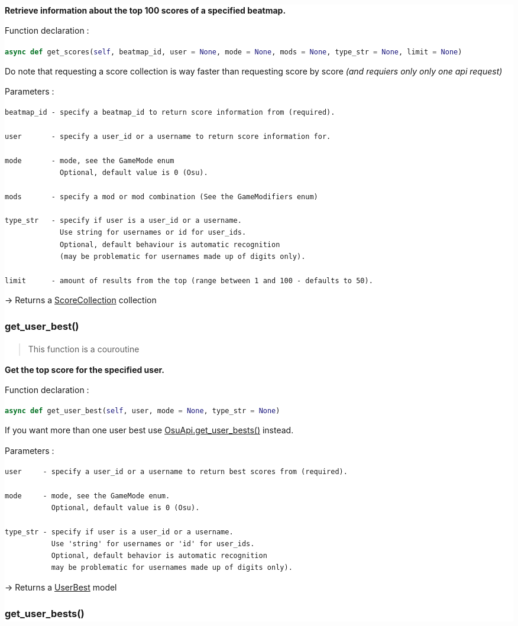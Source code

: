 __Retrieve information about the top 100 scores of a specified beatmap.__

Function declaration :

```py
async def get_scores(self, beatmap_id, user = None, mode = None, mods = None, type_str = None, limit = None)
```

Do note that requesting a score collection is way faster than requesting score by score *(and requiers only only one api request)*

Parameters :

    beatmap_id - specify a beatmap_id to return score information from (required).

    user       - specify a user_id or a username to return score information for.

    mode       - mode, see the GameMode enum
                 Optional, default value is 0 (Osu).

    mods       - specify a mod or mod combination (See the GameModifiers enum)

    type_str   - specify if user is a user_id or a username.
                 Use string for usernames or id for user_ids.
                 Optional, default behaviour is automatic recognition
                 (may be problematic for usernames made up of digits only).

    limit      - amount of results from the top (range between 1 and 100 - defaults to 50).

-> Returns a [ScoreCollection](index.md#scorecollection) collection

### get_user_best()

> This function is a couroutine

__Get the top score for the specified user.__

Function declaration :

```py
async def get_user_best(self, user, mode = None, type_str = None)
```

If you want more than one user best use [OsuApi.get_user_bests()](index.md#get_user_bests) instead.

Parameters :

    user     - specify a user_id or a username to return best scores from (required).

    mode     - mode, see the GameMode enum.
               Optional, default value is 0 (Osu).

    type_str - specify if user is a user_id or a username.
               Use 'string' for usernames or 'id' for user_ids.
               Optional, default behavior is automatic recognition
               may be problematic for usernames made up of digits only).

-> Returns a [UserBest](index.md#userbest) model

### get_user_bests()
